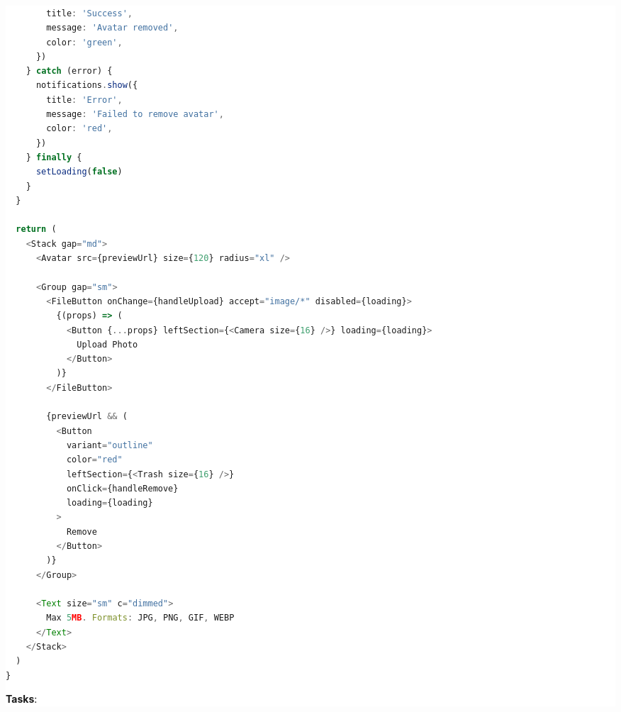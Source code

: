 ```typescript
        title: 'Success',
        message: 'Avatar removed',
        color: 'green',
      })
    } catch (error) {
      notifications.show({
        title: 'Error',
        message: 'Failed to remove avatar',
        color: 'red',
      })
    } finally {
      setLoading(false)
    }
  }

  return (
    <Stack gap="md">
      <Avatar src={previewUrl} size={120} radius="xl" />

      <Group gap="sm">
        <FileButton onChange={handleUpload} accept="image/*" disabled={loading}>
          {(props) => (
            <Button {...props} leftSection={<Camera size={16} />} loading={loading}>
              Upload Photo
            </Button>
          )}
        </FileButton>

        {previewUrl && (
          <Button
            variant="outline"
            color="red"
            leftSection={<Trash size={16} />}
            onClick={handleRemove}
            loading={loading}
          >
            Remove
          </Button>
        )}
      </Group>

      <Text size="sm" c="dimmed">
        Max 5MB. Formats: JPG, PNG, GIF, WEBP
      </Text>
    </Stack>
  )
}
```

**Tasks**:
